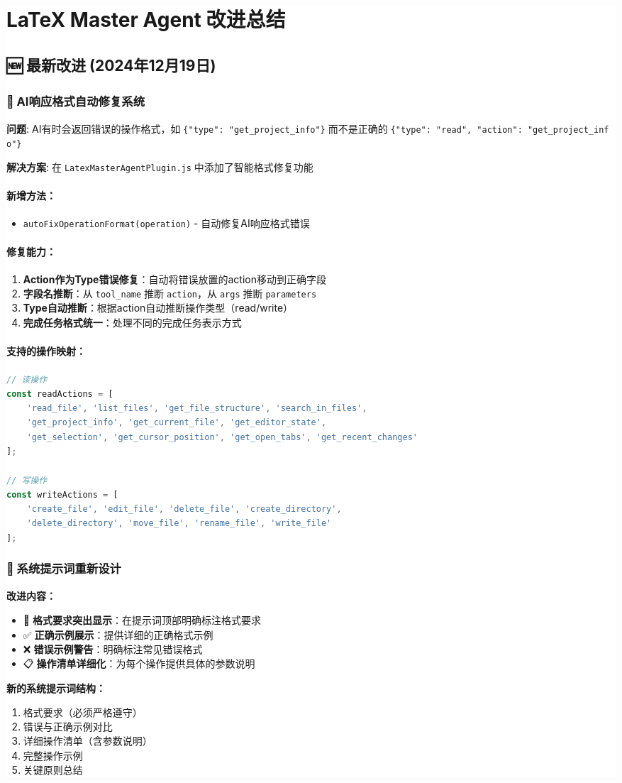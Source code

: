 # LaTeX Master Agent 改进总结

## 🆕 最新改进 (2024年12月19日)

### 🔧 AI响应格式自动修复系统

**问题**: AI有时会返回错误的操作格式，如 `{"type": "get_project_info"}` 而不是正确的 `{"type": "read", "action": "get_project_info"}`

**解决方案**: 在 `LatexMasterAgentPlugin.js` 中添加了智能格式修复功能

#### 新增方法：
- `autoFixOperationFormat(operation)` - 自动修复AI响应格式错误

#### 修复能力：
1. **Action作为Type错误修复**：自动将错误放置的action移动到正确字段
2. **字段名推断**：从 `tool_name` 推断 `action`，从 `args` 推断 `parameters`
3. **Type自动推断**：根据action自动推断操作类型（read/write）
4. **完成任务格式统一**：处理不同的完成任务表示方式

#### 支持的操作映射：
```javascript
// 读操作
const readActions = [
    'read_file', 'list_files', 'get_file_structure', 'search_in_files',
    'get_project_info', 'get_current_file', 'get_editor_state',
    'get_selection', 'get_cursor_position', 'get_open_tabs', 'get_recent_changes'
];

// 写操作  
const writeActions = [
    'create_file', 'edit_file', 'delete_file', 'create_directory',
    'delete_directory', 'move_file', 'rename_file', 'write_file'
];
```

### 🎯 系统提示词重新设计

**改进内容：**
- 🚨 **格式要求突出显示**：在提示词顶部明确标注格式要求
- ✅ **正确示例展示**：提供详细的正确格式示例
- ❌ **错误示例警告**：明确标注常见错误格式
- 📋 **操作清单详细化**：为每个操作提供具体的参数说明

**新的系统提示词结构：**
1. 格式要求（必须严格遵守）
2. 错误与正确示例对比
3. 详细操作清单（含参数说明）
4. 完整操作示例
5. 关键原则总结
